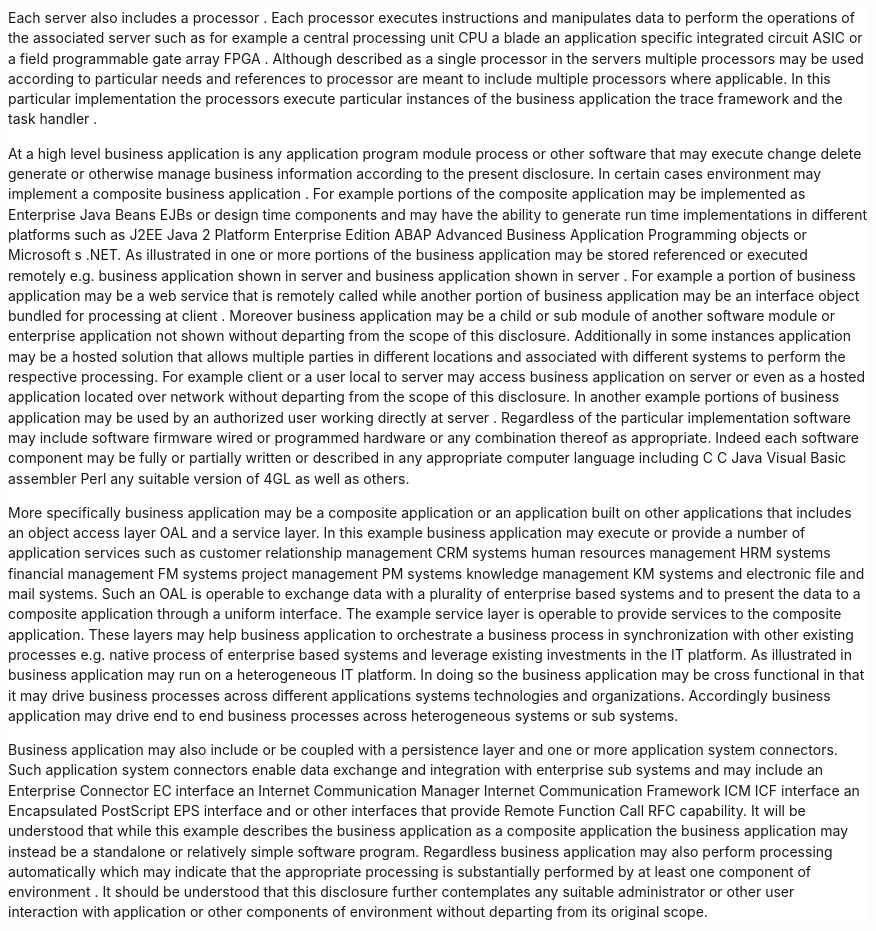 Each server also includes a processor . Each processor executes instructions and manipulates data to perform the operations of the associated server such as for example a central processing unit CPU a blade an application specific integrated circuit ASIC or a field programmable gate array FPGA . Although described as a single processor in the servers multiple processors may be used according to particular needs and references to processor are meant to include multiple processors where applicable. In this particular implementation the processors execute particular instances of the business application the trace framework and the task handler .

At a high level business application is any application program module process or other software that may execute change delete generate or otherwise manage business information according to the present disclosure. In certain cases environment may implement a composite business application . For example portions of the composite application may be implemented as Enterprise Java Beans EJBs or design time components and may have the ability to generate run time implementations in different platforms such as J2EE Java 2 Platform Enterprise Edition ABAP Advanced Business Application Programming objects or Microsoft s .NET. As illustrated in one or more portions of the business application may be stored referenced or executed remotely e.g. business application shown in server and business application shown in server . For example a portion of business application may be a web service that is remotely called while another portion of business application may be an interface object bundled for processing at client . Moreover business application may be a child or sub module of another software module or enterprise application not shown without departing from the scope of this disclosure. Additionally in some instances application may be a hosted solution that allows multiple parties in different locations and associated with different systems to perform the respective processing. For example client or a user local to server may access business application on server or even as a hosted application located over network without departing from the scope of this disclosure. In another example portions of business application may be used by an authorized user working directly at server . Regardless of the particular implementation software may include software firmware wired or programmed hardware or any combination thereof as appropriate. Indeed each software component may be fully or partially written or described in any appropriate computer language including C C Java Visual Basic assembler Perl any suitable version of 4GL as well as others.

More specifically business application may be a composite application or an application built on other applications that includes an object access layer OAL and a service layer. In this example business application may execute or provide a number of application services such as customer relationship management CRM systems human resources management HRM systems financial management FM systems project management PM systems knowledge management KM systems and electronic file and mail systems. Such an OAL is operable to exchange data with a plurality of enterprise based systems and to present the data to a composite application through a uniform interface. The example service layer is operable to provide services to the composite application. These layers may help business application to orchestrate a business process in synchronization with other existing processes e.g. native process of enterprise based systems and leverage existing investments in the IT platform. As illustrated in business application may run on a heterogeneous IT platform. In doing so the business application may be cross functional in that it may drive business processes across different applications systems technologies and organizations. Accordingly business application may drive end to end business processes across heterogeneous systems or sub systems.

Business application may also include or be coupled with a persistence layer and one or more application system connectors. Such application system connectors enable data exchange and integration with enterprise sub systems and may include an Enterprise Connector EC interface an Internet Communication Manager Internet Communication Framework ICM ICF interface an Encapsulated PostScript EPS interface and or other interfaces that provide Remote Function Call RFC capability. It will be understood that while this example describes the business application as a composite application the business application may instead be a standalone or relatively simple software program. Regardless business application may also perform processing automatically which may indicate that the appropriate processing is substantially performed by at least one component of environment . It should be understood that this disclosure further contemplates any suitable administrator or other user interaction with application or other components of environment without departing from its original scope.
